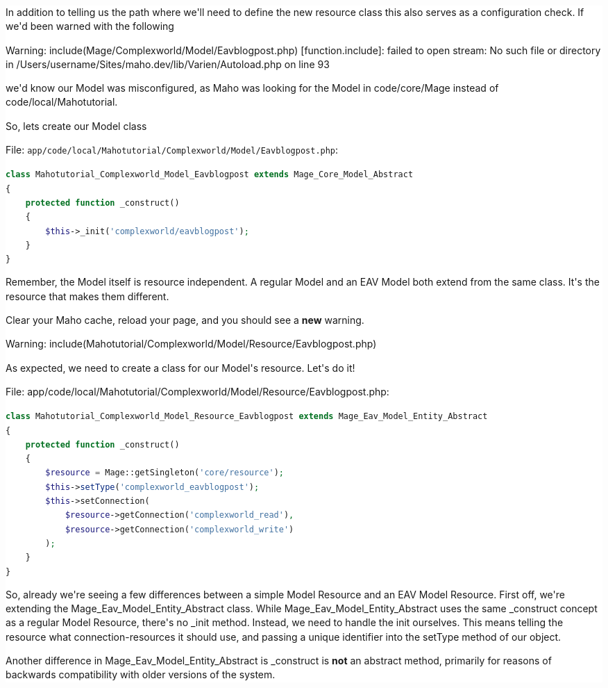 In addition to telling us the path where we'll need to define the new resource class this also serves as a configuration check. If we'd been warned with the following

Warning: include(Mage/Complexworld/Model/Eavblogpost.php) [function.include]: 
failed to open stream: No such file or directory  in /Users/username/Sites/maho.dev/lib/Varien/Autoload.php on line 93

we'd know our Model was misconfigured, as Maho was looking for the Model in code/core/Mage instead of code/local/Mahotutorial.

So, lets create our Model class

File: `app/code/local/Mahotutorial/Complexworld/Model/Eavblogpost.php`:

```php
class Mahotutorial_Complexworld_Model_Eavblogpost extends Mage_Core_Model_Abstract
{
    protected function _construct()
    {
        $this->_init('complexworld/eavblogpost');
    }
}
```

Remember, the Model itself is resource independent. A regular Model and an EAV Model both extend from the same class. It's the resource that makes them different.

Clear your Maho cache, reload your page, and you should see a **new** warning.

Warning: include(Mahotutorial/Complexworld/Model/Resource/Eavblogpost.php)

As expected, we need to create a class for our Model's resource. Let's do it!

File: app/code/local/Mahotutorial/Complexworld/Model/Resource/Eavblogpost.php:

```php
class Mahotutorial_Complexworld_Model_Resource_Eavblogpost extends Mage_Eav_Model_Entity_Abstract
{
    protected function _construct()
    {
        $resource = Mage::getSingleton('core/resource');
        $this->setType('complexworld_eavblogpost');
        $this->setConnection(
            $resource->getConnection('complexworld_read'),
            $resource->getConnection('complexworld_write')
        );
    }
}
```

So, already we're seeing a few differences between a simple Model Resource and an EAV Model Resource. First off, we're extending the Mage_Eav_Model_Entity_Abstract class. While Mage_Eav_Model_Entity_Abstract uses the same _construct concept as a regular Model Resource, there's no _init method. Instead, we need to handle the init ourselves. This means telling the resource what connection-resources it should use, and passing a unique identifier into the setType method of our object.

Another difference in Mage_Eav_Model_Entity_Abstract is _construct is **not** an abstract method, primarily for reasons of backwards compatibility with older versions of the system.
